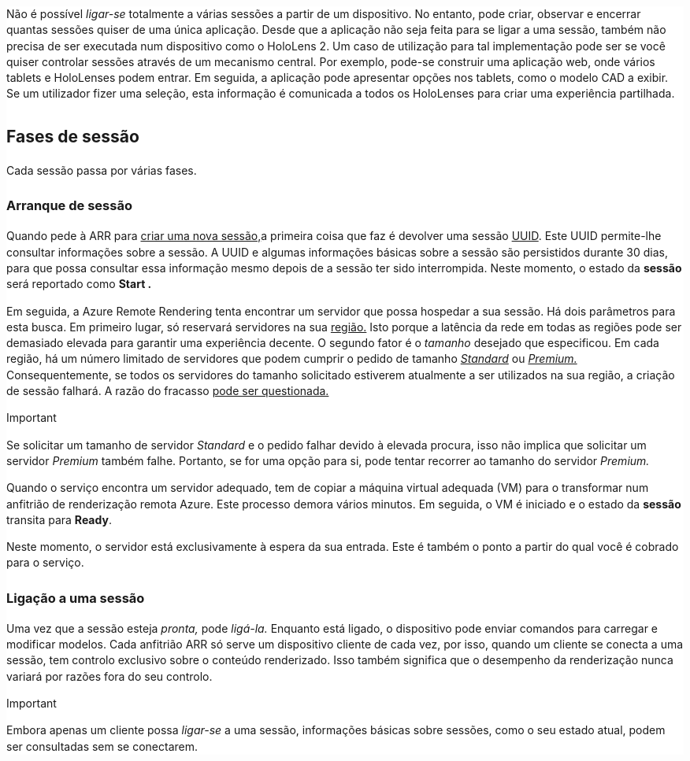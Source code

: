 Não é possível *ligar-se* totalmente a várias sessões a partir de um dispositivo. No entanto, pode criar, observar e encerrar quantas sessões quiser de uma única aplicação. Desde que a aplicação não seja feita para se ligar a uma sessão, também não precisa de ser executada num dispositivo como o HoloLens 2. Um caso de utilização para tal implementação pode ser se você quiser controlar sessões através de um mecanismo central. Por exemplo, pode-se construir uma aplicação web, onde vários tablets e HoloLenses podem entrar. Em seguida, a aplicação pode apresentar opções nos tablets, como o modelo CAD a exibir. Se um utilizador fizer uma seleção, esta informação é comunicada a todos os HoloLenses para criar uma experiência partilhada.

## <a name="session-phases"></a>Fases de sessão

Cada sessão passa por várias fases.

### <a name="session-startup"></a>Arranque de sessão

Quando pede à ARR para [criar uma nova sessão,](../how-tos/session-rest-api.md#create-a-session)a primeira coisa que faz é devolver uma sessão [UUID](https://en.wikipedia.org/wiki/Universally_unique_identifier). Este UUID permite-lhe consultar informações sobre a sessão. A UUID e algumas informações básicas sobre a sessão são persistidos durante 30 dias, para que possa consultar essa informação mesmo depois de a sessão ter sido interrompida. Neste momento, o estado da **sessão** será reportado como **Start .**

Em seguida, a Azure Remote Rendering tenta encontrar um servidor que possa hospedar a sua sessão. Há dois parâmetros para esta busca. Em primeiro lugar, só reservará servidores na sua [região.](../reference/regions.md) Isto porque a latência da rede em todas as regiões pode ser demasiado elevada para garantir uma experiência decente. O segundo fator é o *tamanho* desejado que especificou. Em cada região, há um número limitado de servidores que podem cumprir o pedido de tamanho [*Standard*](../reference/vm-sizes.md) ou [*Premium.*](../reference/vm-sizes.md) Consequentemente, se todos os servidores do tamanho solicitado estiverem atualmente a ser utilizados na sua região, a criação de sessão falhará. A razão do fracasso [pode ser questionada.](../how-tos/session-rest-api.md#get-sessions-properties)

> [!IMPORTANT]
> Se solicitar um tamanho de servidor *Standard* e o pedido falhar devido à elevada procura, isso não implica que solicitar um servidor *Premium* também falhe. Portanto, se for uma opção para si, pode tentar recorrer ao tamanho do servidor *Premium.*

Quando o serviço encontra um servidor adequado, tem de copiar a máquina virtual adequada (VM) para o transformar num anfitrião de renderização remota Azure. Este processo demora vários minutos. Em seguida, o VM é iniciado e o estado da **sessão** transita para **Ready**.

Neste momento, o servidor está exclusivamente à espera da sua entrada. Este é também o ponto a partir do qual você é cobrado para o serviço.

### <a name="connecting-to-a-session"></a>Ligação a uma sessão

Uma vez que a sessão esteja *pronta,* pode *ligá-la.* Enquanto está ligado, o dispositivo pode enviar comandos para carregar e modificar modelos. Cada anfitrião ARR só serve um dispositivo cliente de cada vez, por isso, quando um cliente se conecta a uma sessão, tem controlo exclusivo sobre o conteúdo renderizado. Isso também significa que o desempenho da renderização nunca variará por razões fora do seu controlo.

> [!IMPORTANT]
> Embora apenas um cliente possa *ligar-se* a uma sessão, informações básicas sobre sessões, como o seu estado atual, podem ser consultadas sem se conectarem.
